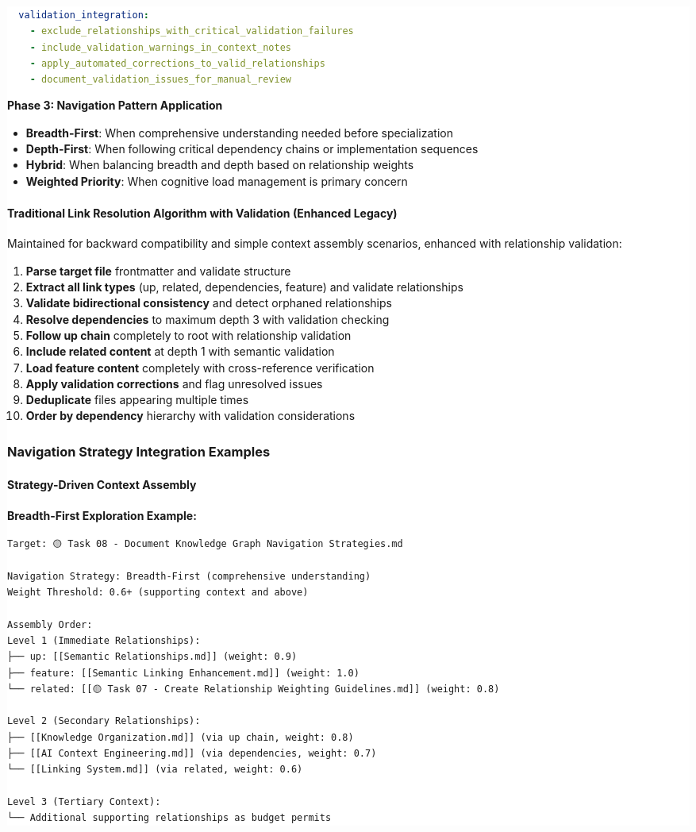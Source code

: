 ```yaml
  validation_integration:
    - exclude_relationships_with_critical_validation_failures
    - include_validation_warnings_in_context_notes
    - apply_automated_corrections_to_valid_relationships
    - document_validation_issues_for_manual_review
```

**Phase 3: Navigation Pattern Application**
- **Breadth-First**: When comprehensive understanding needed before specialization
- **Depth-First**: When following critical dependency chains or implementation sequences
- **Hybrid**: When balancing breadth and depth based on relationship weights
- **Weighted Priority**: When cognitive load management is primary concern

#### Traditional Link Resolution Algorithm with Validation (Enhanced Legacy)

Maintained for backward compatibility and simple context assembly scenarios, enhanced with relationship validation:

1. **Parse target file** frontmatter and validate structure
2. **Extract all link types** (up, related, dependencies, feature) and validate relationships
3. **Validate bidirectional consistency** and detect orphaned relationships
4. **Resolve dependencies** to maximum depth 3 with validation checking
5. **Follow up chain** completely to root with relationship validation
6. **Include related content** at depth 1 with semantic validation
7. **Load feature content** completely with cross-reference verification
8. **Apply validation corrections** and flag unresolved issues
9. **Deduplicate** files appearing multiple times
10. **Order by dependency** hierarchy with validation considerations

### Navigation Strategy Integration Examples

#### Strategy-Driven Context Assembly

**Breadth-First Exploration Example:**
```text
Target: 🟡 Task 08 - Document Knowledge Graph Navigation Strategies.md

Navigation Strategy: Breadth-First (comprehensive understanding)
Weight Threshold: 0.6+ (supporting context and above)

Assembly Order:
Level 1 (Immediate Relationships):
├── up: [[Semantic Relationships.md]] (weight: 0.9)
├── feature: [[Semantic Linking Enhancement.md]] (weight: 1.0)
└── related: [[🟡 Task 07 - Create Relationship Weighting Guidelines.md]] (weight: 0.8)

Level 2 (Secondary Relationships):
├── [[Knowledge Organization.md]] (via up chain, weight: 0.8)
├── [[AI Context Engineering.md]] (via dependencies, weight: 0.7)
└── [[Linking System.md]] (via related, weight: 0.6)

Level 3 (Tertiary Context):
└── Additional supporting relationships as budget permits
```
